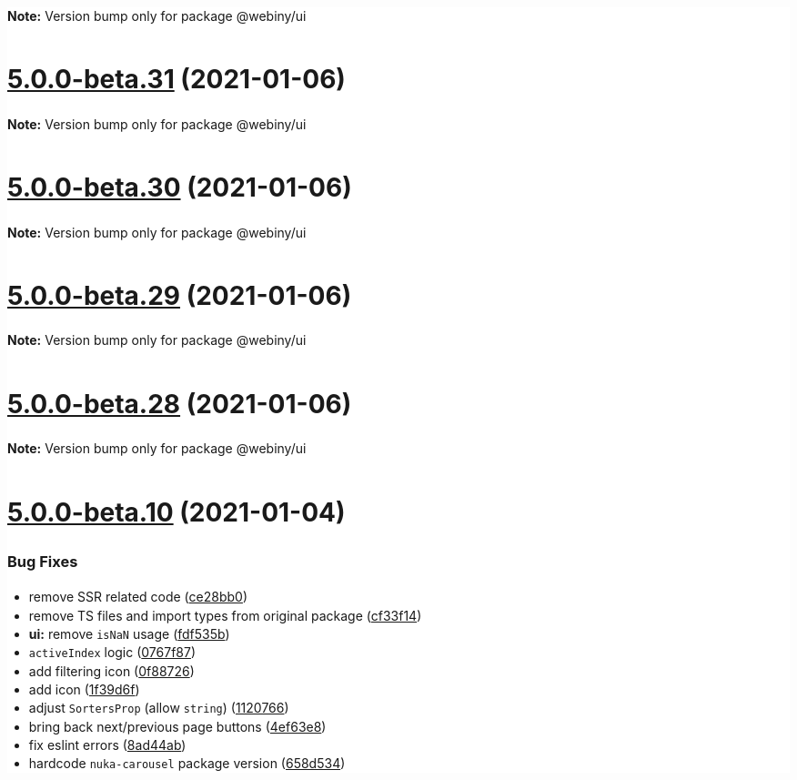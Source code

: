 **Note:** Version bump only for package @webiny/ui





# [5.0.0-beta.31](https://github.com/webiny/webiny-js/compare/v5.0.0-beta.30...v5.0.0-beta.31) (2021-01-06)

**Note:** Version bump only for package @webiny/ui





# [5.0.0-beta.30](https://github.com/webiny/webiny-js/compare/v5.0.0-beta.29...v5.0.0-beta.30) (2021-01-06)

**Note:** Version bump only for package @webiny/ui





# [5.0.0-beta.29](https://github.com/webiny/webiny-js/compare/v5.0.0-beta.28...v5.0.0-beta.29) (2021-01-06)

**Note:** Version bump only for package @webiny/ui





# [5.0.0-beta.28](https://github.com/webiny/webiny-js/compare/v5.0.0-beta.27...v5.0.0-beta.28) (2021-01-06)

**Note:** Version bump only for package @webiny/ui





# [5.0.0-beta.10](https://github.com/webiny/webiny-js/compare/v4.14.0...v5.0.0-beta.10) (2021-01-04)


### Bug Fixes

* remove SSR related code ([ce28bb0](https://github.com/webiny/webiny-js/commit/ce28bb0064eea07118fdd0f355ee87fce32dadbd))
* remove TS files and import types from original package ([cf33f14](https://github.com/webiny/webiny-js/commit/cf33f14db9b314d9f92d4d7f877ca8be4bb1d409))
* **ui:** remove `isNaN` usage ([fdf535b](https://github.com/webiny/webiny-js/commit/fdf535bc7a3d9f88efacfbeab18e51ff3e79f051))
* `activeIndex` logic ([0767f87](https://github.com/webiny/webiny-js/commit/0767f87316ca5990a5d1c87745d8e650b7dd42de))
* add filtering icon ([0f88726](https://github.com/webiny/webiny-js/commit/0f88726f15d6526ca69deedcd264272666f11165))
* add icon ([1f39d6f](https://github.com/webiny/webiny-js/commit/1f39d6f77e776d9db7b972a3073689d8d89166a8))
* adjust `SortersProp` (allow `string`) ([1120766](https://github.com/webiny/webiny-js/commit/11207668196efcf5e69f773c30f7bff5ab42167c))
* bring back next/previous page buttons ([4ef63e8](https://github.com/webiny/webiny-js/commit/4ef63e8ee01147eba5786b0cc999575b1dff6a6a))
* fix eslint errors ([8ad44ab](https://github.com/webiny/webiny-js/commit/8ad44ab12cf1811e8c9d24d94fc34385e220069c))
* hardcode `nuka-carousel` package version ([658d534](https://github.com/webiny/webiny-js/commit/658d53418e4825bdb5695e350db22abcfafc8795))
